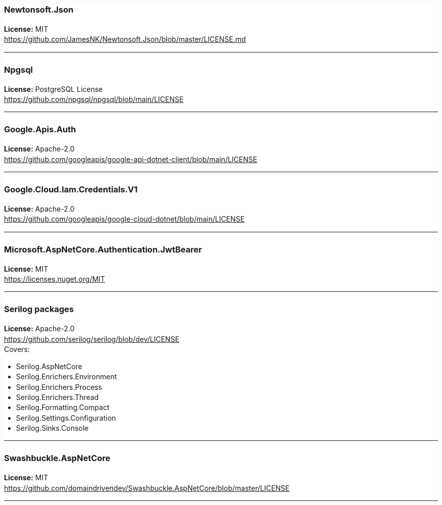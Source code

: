 
### Newtonsoft.Json
**License:** MIT  
https://github.com/JamesNK/Newtonsoft.Json/blob/master/LICENSE.md

---

### Npgsql
**License:** PostgreSQL License  
https://github.com/npgsql/npgsql/blob/main/LICENSE

---

### Google.Apis.Auth  
**License:** Apache-2.0  
https://github.com/googleapis/google-api-dotnet-client/blob/main/LICENSE

---

### Google.Cloud.Iam.Credentials.V1  
**License:** Apache-2.0  
https://github.com/googleapis/google-cloud-dotnet/blob/main/LICENSE

---

### Microsoft.AspNetCore.Authentication.JwtBearer  
**License:** MIT  
https://licenses.nuget.org/MIT

---

### Serilog packages  
**License:** Apache-2.0  
https://github.com/serilog/serilog/blob/dev/LICENSE  
Covers:
- Serilog.AspNetCore  
- Serilog.Enrichers.Environment  
- Serilog.Enrichers.Process  
- Serilog.Enrichers.Thread  
- Serilog.Formatting.Compact  
- Serilog.Settings.Configuration  
- Serilog.Sinks.Console

---

### Swashbuckle.AspNetCore  
**License:** MIT  
https://github.com/domaindrivendev/Swashbuckle.AspNetCore/blob/master/LICENSE

---
